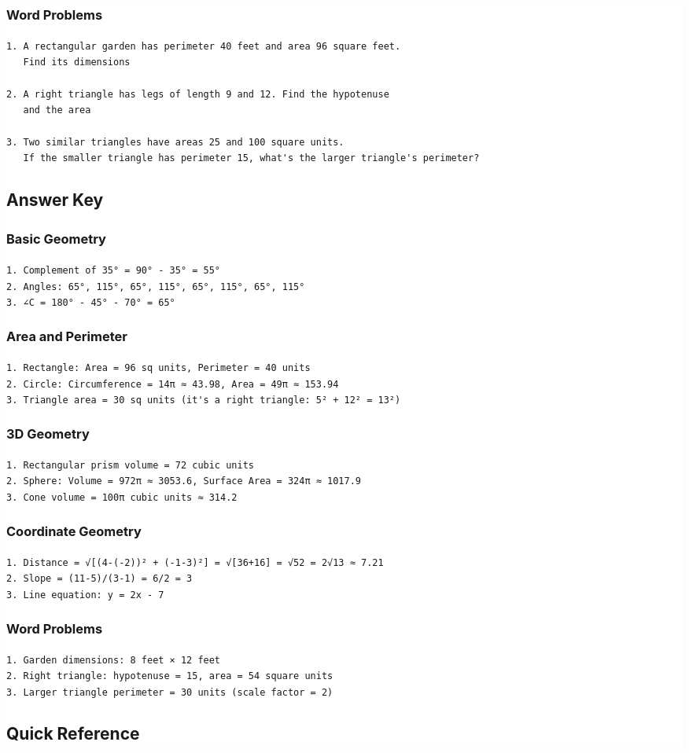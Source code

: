 ### Word Problems
```
1. A rectangular garden has perimeter 40 feet and area 96 square feet. 
   Find its dimensions

2. A right triangle has legs of length 9 and 12. Find the hypotenuse 
   and the area

3. Two similar triangles have areas 25 and 100 square units. 
   If the smaller triangle has perimeter 15, what's the larger triangle's perimeter?
```

## Answer Key

### Basic Geometry
```
1. Complement of 35° = 90° - 35° = 55°
2. Angles: 65°, 115°, 65°, 115°, 65°, 115°, 65°, 115°
3. ∠C = 180° - 45° - 70° = 65°
```

### Area and Perimeter
```
1. Rectangle: Area = 96 sq units, Perimeter = 40 units
2. Circle: Circumference = 14π ≈ 43.98, Area = 49π ≈ 153.94
3. Triangle area = 30 sq units (it's a right triangle: 5² + 12² = 13²)
```

### 3D Geometry
```
1. Rectangular prism volume = 72 cubic units
2. Sphere: Volume = 972π ≈ 3053.6, Surface Area = 324π ≈ 1017.9
3. Cone volume = 100π cubic units ≈ 314.2
```

### Coordinate Geometry
```
1. Distance = √[(4-(-2))² + (-1-3)²] = √[36+16] = √52 = 2√13 ≈ 7.21
2. Slope = (11-5)/(3-1) = 6/2 = 3
3. Line equation: y = 2x - 7
```

### Word Problems
```
1. Garden dimensions: 8 feet × 12 feet
2. Right triangle: hypotenuse = 15, area = 54 square units
3. Larger triangle perimeter = 30 units (scale factor = 2)
```

## Quick Reference
